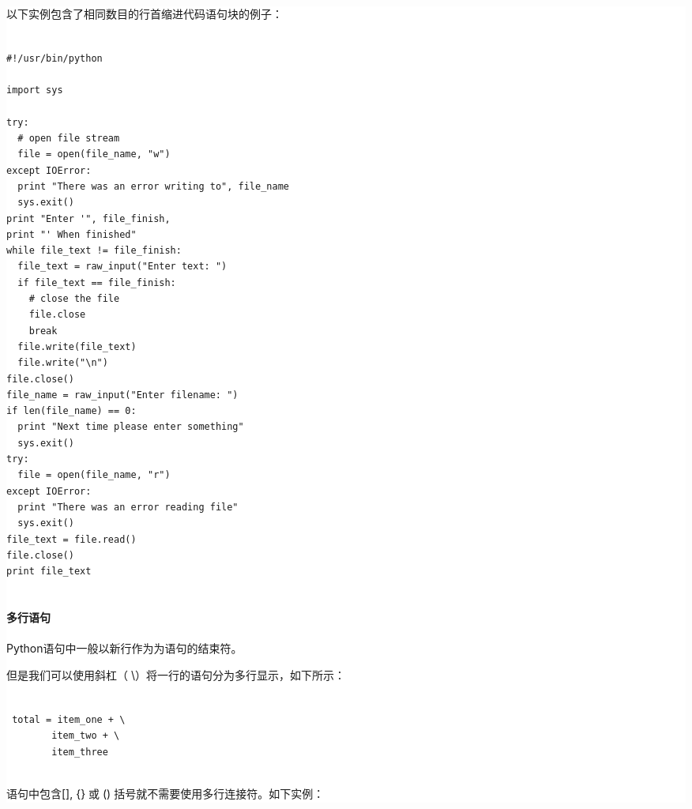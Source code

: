  以下实例包含了相同数目的行首缩进代码语句块的例子：

 
```

#!/usr/bin/python

import sys

try:
  # open file stream
  file = open(file_name, "w")
except IOError:
  print "There was an error writing to", file_name
  sys.exit()
print "Enter '", file_finish,
print "' When finished"
while file_text != file_finish:
  file_text = raw_input("Enter text: ")
  if file_text == file_finish:
    # close the file
    file.close
    break
  file.write(file_text)
  file.write("\n")
file.close()
file_name = raw_input("Enter filename: ")
if len(file_name) == 0:
  print "Next time please enter something"
  sys.exit()
try:
  file = open(file_name, "r")
except IOError:
  print "There was an error reading file"
  sys.exit()
file_text = file.read()
file.close()
print file_text
  
```
 

#### 多行语句

 Python语句中一般以新行作为为语句的结束符。

 但是我们可以使用斜杠（ \）将一行的语句分为多行显示，如下所示：

 
```

 total = item_one + \ 
        item_two + \
        item_three
   
```
 语句中包含[], {} 或 () 括号就不需要使用多行连接符。如下实例：
